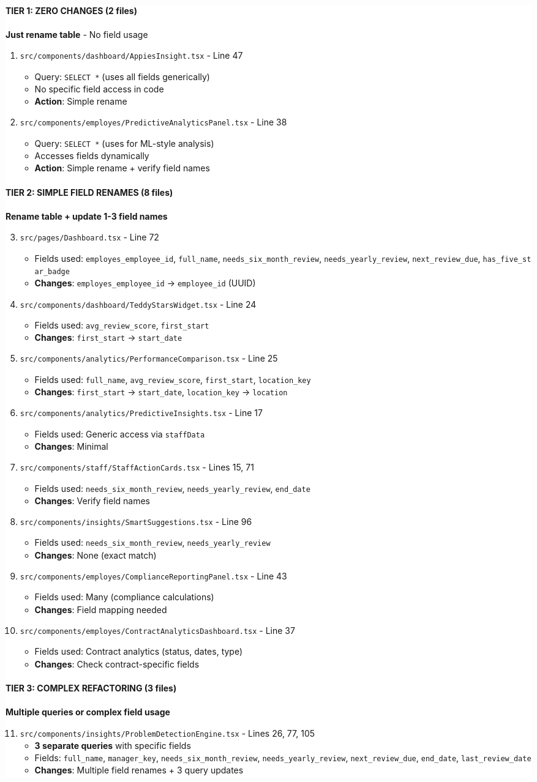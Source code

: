 #### TIER 1: ZERO CHANGES (2 files)
**Just rename table** - No field usage

1. `src/components/dashboard/AppiesInsight.tsx` - Line 47
   - Query: `SELECT *` (uses all fields generically)
   - No specific field access in code
   - **Action**: Simple rename

2. `src/components/employes/PredictiveAnalyticsPanel.tsx` - Line 38
   - Query: `SELECT *` (uses for ML-style analysis)
   - Accesses fields dynamically
   - **Action**: Simple rename + verify field names

#### TIER 2: SIMPLE FIELD RENAMES (8 files)
**Rename table + update 1-3 field names**

3. `src/pages/Dashboard.tsx` - Line 72
   - Fields used: `employes_employee_id`, `full_name`, `needs_six_month_review`, `needs_yearly_review`, `next_review_due`, `has_five_star_badge`
   - **Changes**: `employes_employee_id` → `employee_id` (UUID)

4. `src/components/dashboard/TeddyStarsWidget.tsx` - Line 24
   - Fields used: `avg_review_score`, `first_start`
   - **Changes**: `first_start` → `start_date`

5. `src/components/analytics/PerformanceComparison.tsx` - Line 25
   - Fields used: `full_name`, `avg_review_score`, `first_start`, `location_key`
   - **Changes**: `first_start` → `start_date`, `location_key` → `location`

6. `src/components/analytics/PredictiveInsights.tsx` - Line 17
   - Fields used: Generic access via `staffData`
   - **Changes**: Minimal

7. `src/components/staff/StaffActionCards.tsx` - Lines 15, 71
   - Fields used: `needs_six_month_review`, `needs_yearly_review`, `end_date`
   - **Changes**: Verify field names

8. `src/components/insights/SmartSuggestions.tsx` - Line 96
   - Fields used: `needs_six_month_review`, `needs_yearly_review`
   - **Changes**: None (exact match)

9. `src/components/employes/ComplianceReportingPanel.tsx` - Line 43
   - Fields used: Many (compliance calculations)
   - **Changes**: Field mapping needed

10. `src/components/employes/ContractAnalyticsDashboard.tsx` - Line 37
    - Fields used: Contract analytics (status, dates, type)
    - **Changes**: Check contract-specific fields

#### TIER 3: COMPLEX REFACTORING (3 files)
**Multiple queries or complex field usage**

11. `src/components/insights/ProblemDetectionEngine.tsx` - Lines 26, 77, 105
    - **3 separate queries** with specific fields
    - Fields: `full_name`, `manager_key`, `needs_six_month_review`, `needs_yearly_review`, `next_review_due`, `end_date`, `last_review_date`
    - **Changes**: Multiple field renames + 3 query updates

